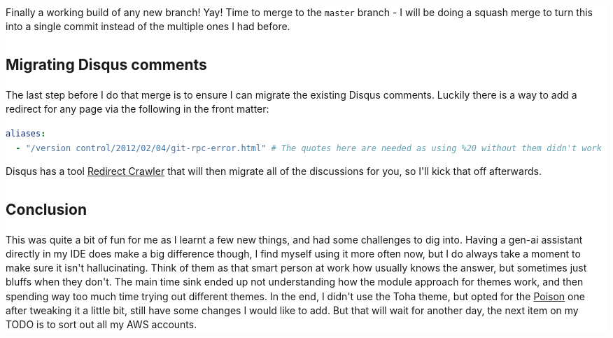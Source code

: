 Finally a working build of any new branch! Yay! Time to merge to the `master` branch - I will be doing a squash merge to turn this into a single commit instead of the multiple ones I had before.

## Migrating Disqus comments

The last step before I do that merge is to ensure I can migrate the existing Disqus comments. Luckily there is a way to add a redirect for any page via the following in the front matter:

```yaml
aliases:
  - "/version control/2012/02/04/git-rpc-error.html" # The quotes here are needed as using %20 without them didn't work
```

Disqus has a tool [Redirect Crawler](https://help.disqus.com/en/articles/1717126-redirect-crawler) that will then migrate all of the discussions for you, so I'll kick that off afterwards.

## Conclusion

This was quite a bit of fun for me as I learnt a few new things, and had some challenges to dig into. Having a gen-ai assistant directly in my IDE does make a big difference though, I find myself using it more often now, but I do always take a moment to make sure it isn't hallucinating. Think of them as that smart person at work how usually knows the answer, but sometimes just bluffs when they don't. The main time sink ended up not understanding how the module approach for themes work, and then spending way too much time trying out different themes. In the end, I didn't use the Toha theme, but opted for the [Poison](https://github.com/lukeorth/poison) one after tweaking it a little bit, still have some changes I would like to add. But that will wait for another day, the next item on my TODO is to sort out all my AWS accounts.
